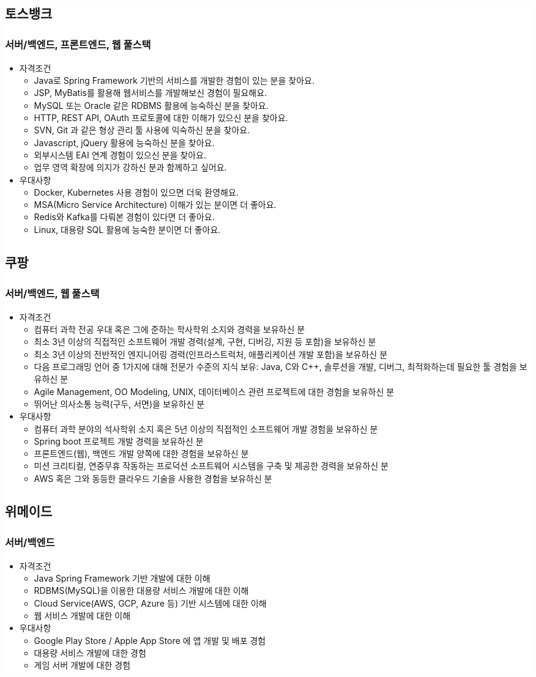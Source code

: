 ## 토스뱅크

### 서버/백엔드, 프론트엔드, 웹 풀스택

- 자격조건
  - Java로 Spring Framework 기반의 서비스를 개발한 경험이 있는 분을 찾아요.
  - JSP, MyBatis를 활용해 웹서비스를 개발해보신 경험이 필요해요.
  - MySQL 또는 Oracle 같은 RDBMS 활용에 능숙하신 분을 찾아요.
  - HTTP, REST API, OAuth 프로토콜에 대한 이해가 있으신 분을 찾아요.
  - SVN, Git 과 같은 형상 관리 툴 사용에 익숙하신 분을 찾아요.
  - Javascript, jQuery 활용에 능숙하신 분을 찾아요.
  - 외부시스템 EAI 연계 경험이 있으신 분을 찾아요.
  - 업무 영역 확장에 의지가 강하신 분과 함께하고 싶어요.
- 우대사항
  - Docker, Kubernetes 사용 경험이 있으면 더욱 환영해요.
  - MSA(Micro Service Architecture) 이해가 있는 분이면 더 좋아요.
  - Redis와 Kafka를 다뤄본 경험이 있다면 더 좋아요.
  - Linux, 대용량 SQL 활용에 능숙한 분이면 더 좋아요.

## 쿠팡

### 서버/백엔드, 웹 풀스택

- 자격조건
  - 컴퓨터 과학 전공 우대 혹은 그에 준하는 학사학위 소지와 경력을 보유하신 분
  - 최소 3년 이상의 직접적인 소프트웨어 개발 경력(설계, 구현, 디버깅, 지원 등 포함)을 보유하신 분
  - 최소 3년 이상의 전반적인 엔지니어링 경력(인프라스트럭처, 애플리케이션 개발 포함)을 보유하신 분
  - 다음 프로그래밍 언어 중 1가지에 대해 전문가 수준의 지식 보유: Java, C와 C++, 솔루션을 개발, 디버그, 최적화하는데 필요한 툴 경험을 보유하신 분
  - Agile Management, OO Modeling, UNIX, 데이터베이스 관련 프로젝트에 대한 경험을 보유하신 분
  - 뛰어난 의사소통 능력(구두, 서면)을 보유하신 분
- 우대사항
  - 컴퓨터 과학 분야의 석사학위 소지 혹은 5년 이상의 직접적인 소프트웨어 개발 경험을 보유하신 분
  - Spring boot 프로젝트 개발 경력을 보유하신 분
  - 프론트엔드(웹), 백엔드 개발 양쪽에 대한 경험을 보유하신 분
  - 미션 크리티컬, 연중무휴 작동하는 프로덕션 소프트웨어 시스템을 구축 및 제공한 경력을 보유하신 분
  - AWS 혹은 그와 동등한 클라우드 기술을 사용한 경험을 보유하신 분

## 위메이드

### 서버/백엔드

- 자격조건
  - Java Spring Framework 기반 개발에 대한 이해
  - RDBMS(MySQL)을 이용한 대용량 서비스 개발에 대한 이해
  - Cloud Service(AWS, GCP, Azure 등) 기반 시스템에 대한 이해
  - 웹 서비스 개발에 대한 이해
- 우대사항
  - Google Play Store / Apple App Store 에 앱 개발 및 배포 경험
  - 대용량 서비스 개발에 대한 경험
  - 게임 서버 개발에 대한 경험
